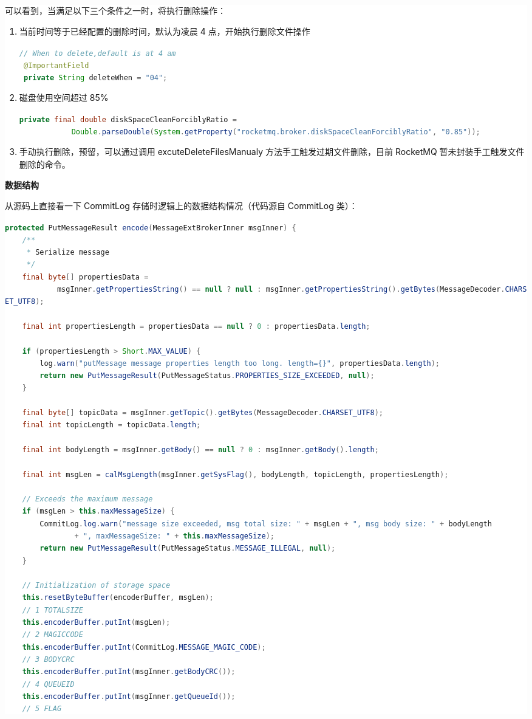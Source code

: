 可以看到，当满足以下三个条件之一时，将执行删除操作：

1.  当前时间等于已经配置的删除时间，默认为凌晨 4 点，开始执行删除文件操作

    ```java
    // When to delete,default is at 4 am
     @ImportantField
     private String deleteWhen = "04";
    ```

2.  磁盘使用空间超过 85%

    ```java
    private final double diskSpaceCleanForciblyRatio =
                Double.parseDouble(System.getProperty("rocketmq.broker.diskSpaceCleanForciblyRatio", "0.85"));
    ```

3.  手动执行删除，预留，可以通过调用 excuteDeleteFilesManualy 方法手工触发过期文件删除，目前 RocketMQ 暂未封装手工触发文件删除的命令。

**数据结构**

从源码上直接看一下 CommitLog 存储时逻辑上的数据结构情况（代码源自 CommitLog 类）：

```java
protected PutMessageResult encode(MessageExtBrokerInner msgInner) {
    /**
     * Serialize message
     */
    final byte[] propertiesData =
            msgInner.getPropertiesString() == null ? null : msgInner.getPropertiesString().getBytes(MessageDecoder.CHARSET_UTF8);

    final int propertiesLength = propertiesData == null ? 0 : propertiesData.length;

    if (propertiesLength > Short.MAX_VALUE) {
        log.warn("putMessage message properties length too long. length={}", propertiesData.length);
        return new PutMessageResult(PutMessageStatus.PROPERTIES_SIZE_EXCEEDED, null);
    }

    final byte[] topicData = msgInner.getTopic().getBytes(MessageDecoder.CHARSET_UTF8);
    final int topicLength = topicData.length;

    final int bodyLength = msgInner.getBody() == null ? 0 : msgInner.getBody().length;

    final int msgLen = calMsgLength(msgInner.getSysFlag(), bodyLength, topicLength, propertiesLength);

    // Exceeds the maximum message
    if (msgLen > this.maxMessageSize) {
        CommitLog.log.warn("message size exceeded, msg total size: " + msgLen + ", msg body size: " + bodyLength
                + ", maxMessageSize: " + this.maxMessageSize);
        return new PutMessageResult(PutMessageStatus.MESSAGE_ILLEGAL, null);
    }

    // Initialization of storage space
    this.resetByteBuffer(encoderBuffer, msgLen);
    // 1 TOTALSIZE
    this.encoderBuffer.putInt(msgLen);
    // 2 MAGICCODE
    this.encoderBuffer.putInt(CommitLog.MESSAGE_MAGIC_CODE);
    // 3 BODYCRC
    this.encoderBuffer.putInt(msgInner.getBodyCRC());
    // 4 QUEUEID
    this.encoderBuffer.putInt(msgInner.getQueueId());
    // 5 FLAG
```